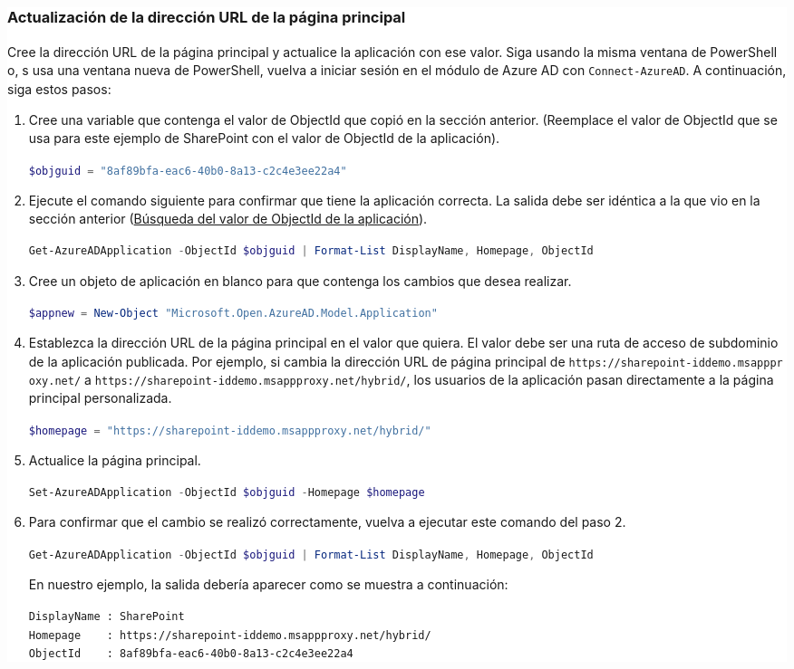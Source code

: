 ### <a name="update-the-home-page-url"></a>Actualización de la dirección URL de la página principal

Cree la dirección URL de la página principal y actualice la aplicación con ese valor. Siga usando la misma ventana de PowerShell o, s usa una ventana nueva de PowerShell, vuelva a iniciar sesión en el módulo de Azure AD con `Connect-AzureAD`. A continuación, siga estos pasos:

1. Cree una variable que contenga el valor de ObjectId que copió en la sección anterior. (Reemplace el valor de ObjectId que se usa para este ejemplo de SharePoint con el valor de ObjectId de la aplicación).

   ```powershell
   $objguid = "8af89bfa-eac6-40b0-8a13-c2c4e3ee22a4"
   ```

1. Ejecute el comando siguiente para confirmar que tiene la aplicación correcta. La salida debe ser idéntica a la que vio en la sección anterior ([Búsqueda del valor de ObjectId de la aplicación](#find-the-objectid-of-the-app)).

   ```powershell
   Get-AzureADApplication -ObjectId $objguid | Format-List DisplayName, Homepage, ObjectId
   ```

1. Cree un objeto de aplicación en blanco para que contenga los cambios que desea realizar.

   ```powershell
   $appnew = New-Object "Microsoft.Open.AzureAD.Model.Application"
   ```

1. Establezca la dirección URL de la página principal en el valor que quiera. El valor debe ser una ruta de acceso de subdominio de la aplicación publicada. Por ejemplo, si cambia la dirección URL de página principal de `https://sharepoint-iddemo.msappproxy.net/` a `https://sharepoint-iddemo.msappproxy.net/hybrid/`, los usuarios de la aplicación pasan directamente a la página principal personalizada.

   ```powershell
   $homepage = "https://sharepoint-iddemo.msappproxy.net/hybrid/"
   ```

1. Actualice la página principal.

   ```powershell
   Set-AzureADApplication -ObjectId $objguid -Homepage $homepage
   ```

1. Para confirmar que el cambio se realizó correctamente, vuelva a ejecutar este comando del paso 2.

   ```powershell
   Get-AzureADApplication -ObjectId $objguid | Format-List DisplayName, Homepage, ObjectId
   ```

   En nuestro ejemplo, la salida debería aparecer como se muestra a continuación:

   ```console
   DisplayName : SharePoint
   Homepage    : https://sharepoint-iddemo.msappproxy.net/hybrid/
   ObjectId    : 8af89bfa-eac6-40b0-8a13-c2c4e3ee22a4
   ```
